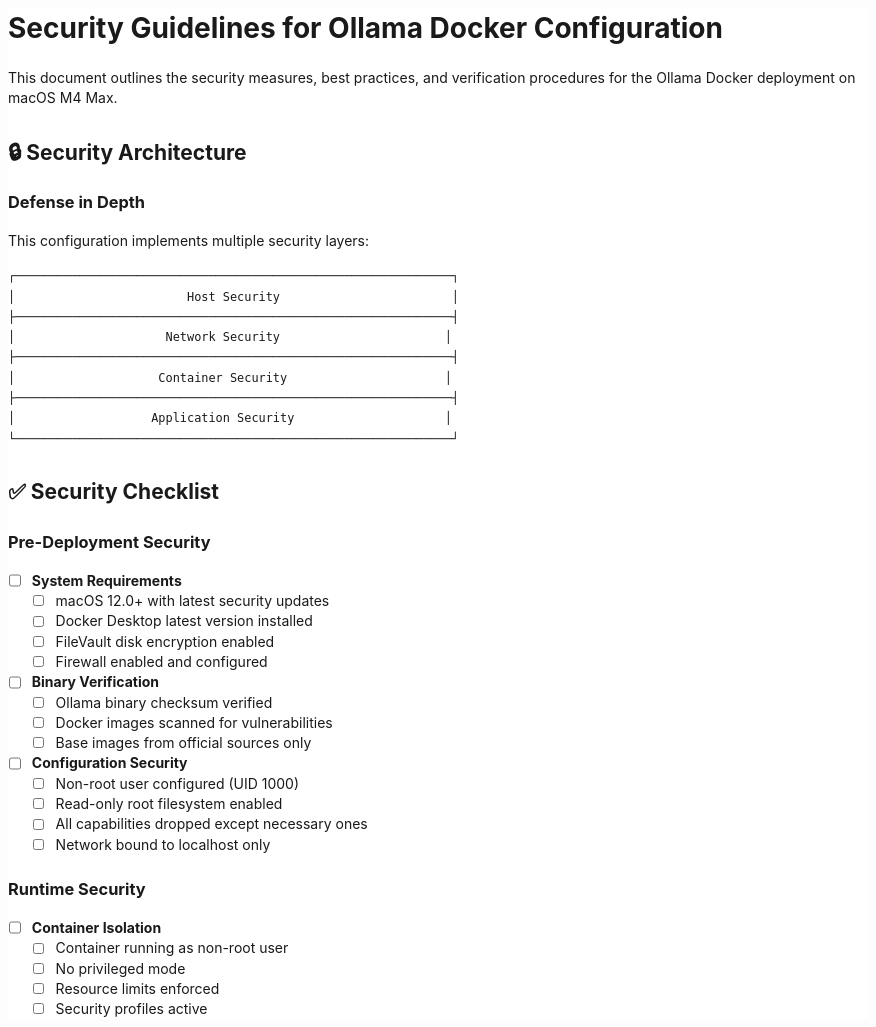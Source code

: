 # Security Guidelines for Ollama Docker Configuration

This document outlines the security measures, best practices, and verification procedures for the Ollama Docker deployment on macOS M4 Max.

## 🔒 Security Architecture

### Defense in Depth

This configuration implements multiple security layers:

```
┌─────────────────────────────────────────────────────────────┐
│                        Host Security                        │
├─────────────────────────────────────────────────────────────┤
│                     Network Security                       │
├─────────────────────────────────────────────────────────────┤
│                    Container Security                      │
├─────────────────────────────────────────────────────────────┤
│                   Application Security                     │
└─────────────────────────────────────────────────────────────┘
```

## ✅ Security Checklist

### Pre-Deployment Security

- [ ] **System Requirements**
  - [ ] macOS 12.0+ with latest security updates
  - [ ] Docker Desktop latest version installed
  - [ ] FileVault disk encryption enabled
  - [ ] Firewall enabled and configured

- [ ] **Binary Verification**
  - [ ] Ollama binary checksum verified
  - [ ] Docker images scanned for vulnerabilities
  - [ ] Base images from official sources only

- [ ] **Configuration Security**
  - [ ] Non-root user configured (UID 1000)
  - [ ] Read-only root filesystem enabled
  - [ ] All capabilities dropped except necessary ones
  - [ ] Network bound to localhost only

### Runtime Security

- [ ] **Container Isolation**
  - [ ] Container running as non-root user
  - [ ] No privileged mode
  - [ ] Resource limits enforced
  - [ ] Security profiles active

